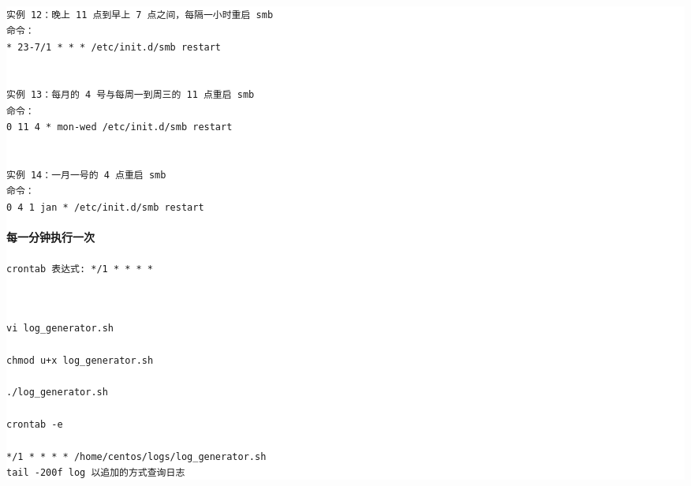 ```
实例 12：晚上 11 点到早上 7 点之间，每隔一小时重启 smb
命令：
* 23-7/1 * * * /etc/init.d/smb restart


实例 13：每月的 4 号与每周一到周三的 11 点重启 smb
命令：
0 11 4 * mon-wed /etc/init.d/smb restart


实例 14：一月一号的 4 点重启 smb
命令：
0 4 1 jan * /etc/init.d/smb restart

```


#### 每一分钟执行一次

```
crontab 表达式: */1 * * * *
```

```


vi log_generator.sh

chmod u+x log_generator.sh

./log_generator.sh

crontab -e

*/1 * * * * /home/centos/logs/log_generator.sh
tail -200f log 以追加的方式查询日志
```
